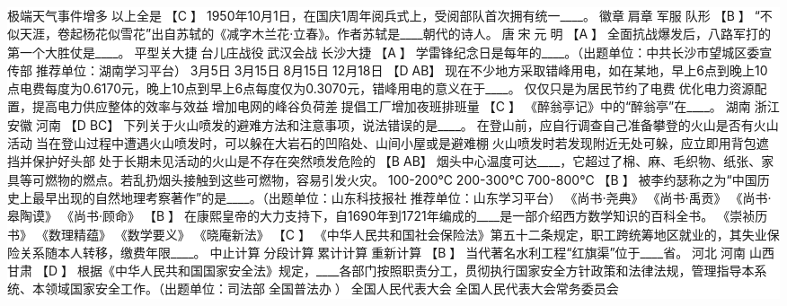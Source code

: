 极端天气事件增多
以上全是
【C 】 1950年10月1日，在国庆1周年阅兵式上，受阅部队首次拥有统一____。
徽章
肩章
军服
队形
【B 】 “不似天涯，卷起杨花似雪花”出自苏轼的《减字木兰花·立春》。作者苏轼是____朝代的诗人。
唐
宋
元
明
【A 】 全面抗战爆发后，八路军打的第一个大胜仗是____。
平型关大捷
台儿庄战役
武汉会战
长沙大捷
【A 】 学雷锋纪念日是每年的____。（出题单位：中共长沙市望城区委宣传部 推荐单位：湖南学习平台）
3月5日
3月15日
8月15日
12月18日
【D AB】 现在不少地方采取错峰用电，如在某地，早上6点到晚上10点电费每度为0.6170元，晚上10点到早上6点每度仅为0.3070元，错峰用电的意义在于____。
仅仅只是为居民节约了电费
优化电力资源配置，提高电力供应整体的效率与效益
增加电网的峰谷负荷差
提倡工厂增加夜班排班量
【C 】 《醉翁亭记》中的“醉翁亭”在____。
湖南
浙江
安徽
河南
【D BC】 下列关于火山喷发的避难方法和注意事项，说法错误的是____。
在登山前，应自行调查自己准备攀登的火山是否有火山活动
当在登山过程中遭遇火山喷发时，可以躲在大岩石的凹陷处、山间小屋或是避难棚
火山喷发时若发现附近无处可躲，应立即用背包遮挡并保护好头部
处于长期未见活动的火山是不存在突然喷发危险的
【B AB】 烟头中心温度可达____，它超过了棉、麻、毛织物、纸张、家具等可燃物的燃点。若乱扔烟头接触到这些可燃物，容易引发火灾。
100-200℃
200-300℃
700-800℃
【B 】 被李约瑟称之为“中国历史上最早出现的自然地理考察著作”的是____。（出题单位：山东科技报社 推荐单位：山东学习平台）
《尚书·尧典》
《尚书·禹贡》
《尚书·皋陶谟》
《尚书·顾命》
【B 】 在康熙皇帝的大力支持下，自1690年到1721年编成的____是一部介绍西方数学知识的百科全书。
《崇祯历书》
《数理精蕴》
《数学要义》
《晓庵新法》
【C 】 《中华人民共和国社会保险法》第五十二条规定，职工跨统筹地区就业的，其失业保险关系随本人转移，缴费年限____。
中止计算
分段计算
累计计算
重新计算
【B 】 当代著名水利工程“红旗渠”位于____省。
河北
河南
山西
甘肃
【D 】 根据《中华人民共和国国家安全法》规定，____各部门按照职责分工，贯彻执行国家安全方针政策和法律法规，管理指导本系统、本领域国家安全工作。（出题单位：司法部 全国普法办 ）
全国人民代表大会
全国人民代表大会常务委员会